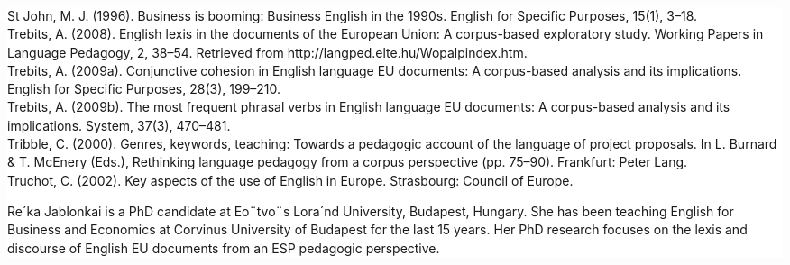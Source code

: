 St John, M. J. (1996). Business is booming: Business English in the 1990s. English for Specific Purposes, 15(1), 3–18.   
Trebits, A. (2008). English lexis in the documents of the European Union: A corpus-based exploratory study. Working Papers in Language Pedagogy, 2, 38–54. Retrieved from <http://langped.elte.hu/Wopalpindex.htm>.   
Trebits, A. (2009a). Conjunctive cohesion in English language EU documents: A corpus-based analysis and its implications. English for Specific Purposes, 28(3), 199–210.   
Trebits, A. (2009b). The most frequent phrasal verbs in English language EU documents: A corpus-based analysis and its implications. System, 37(3), 470–481.   
Tribble, C. (2000). Genres, keywords, teaching: Towards a pedagogic account of the language of project proposals. In L. Burnard & T. McEnery (Eds.), Rethinking language pedagogy from a corpus perspective (pp. 75–90). Frankfurt: Peter Lang.   
Truchot, C. (2002). Key aspects of the use of English in Europe. Strasbourg: Council of Europe.

Re´ka Jablonkai is a PhD candidate at Eo¨tvo¨s Lora´nd University, Budapest, Hungary. She has been teaching English for Business and Economics at Corvinus University of Budapest for the last 15 years. Her PhD research focuses on the lexis and discourse of English EU documents from an ESP pedagogic perspective.
